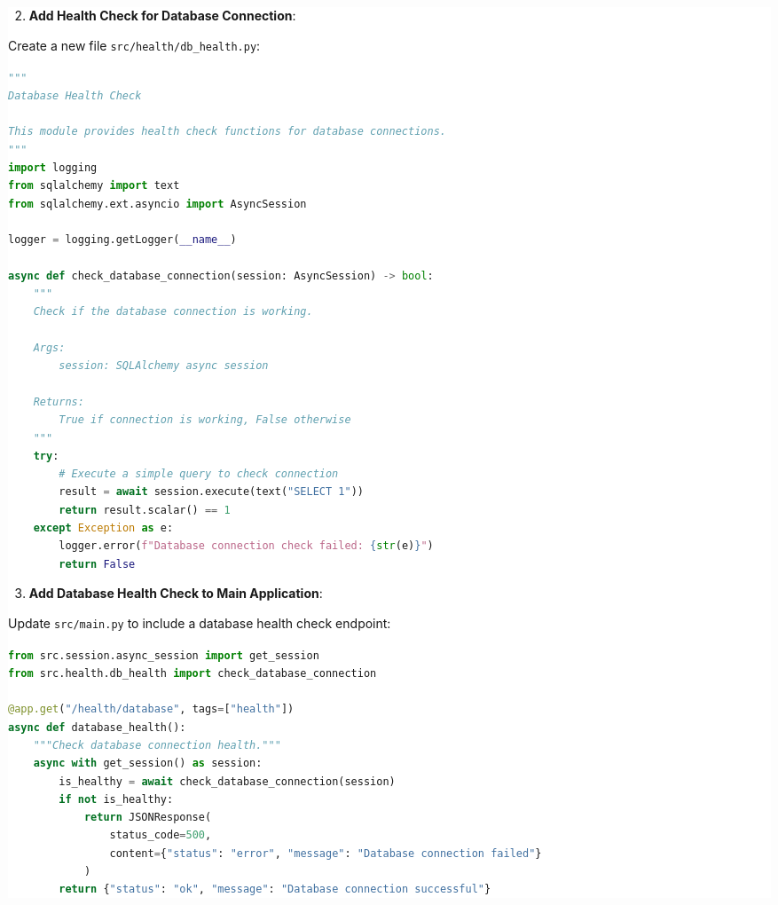 2. **Add Health Check for Database Connection**:

Create a new file `src/health/db_health.py`:

```python
"""
Database Health Check

This module provides health check functions for database connections.
"""
import logging
from sqlalchemy import text
from sqlalchemy.ext.asyncio import AsyncSession

logger = logging.getLogger(__name__)

async def check_database_connection(session: AsyncSession) -> bool:
    """
    Check if the database connection is working.

    Args:
        session: SQLAlchemy async session

    Returns:
        True if connection is working, False otherwise
    """
    try:
        # Execute a simple query to check connection
        result = await session.execute(text("SELECT 1"))
        return result.scalar() == 1
    except Exception as e:
        logger.error(f"Database connection check failed: {str(e)}")
        return False
```

3. **Add Database Health Check to Main Application**:

Update `src/main.py` to include a database health check endpoint:

```python
from src.session.async_session import get_session
from src.health.db_health import check_database_connection

@app.get("/health/database", tags=["health"])
async def database_health():
    """Check database connection health."""
    async with get_session() as session:
        is_healthy = await check_database_connection(session)
        if not is_healthy:
            return JSONResponse(
                status_code=500,
                content={"status": "error", "message": "Database connection failed"}
            )
        return {"status": "ok", "message": "Database connection successful"}
```
